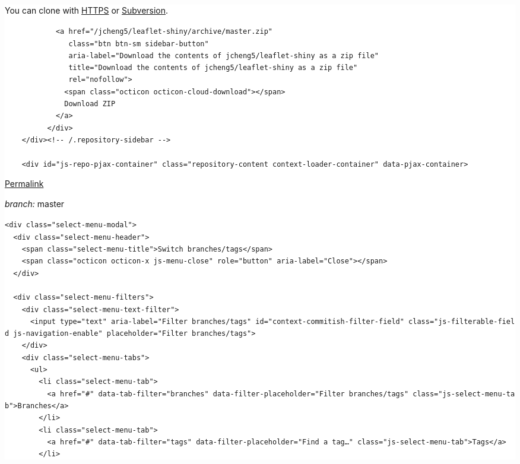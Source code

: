 

<p class="clone-options">You can clone with
  <a href="#" class="js-clone-selector" data-protocol="http">HTTPS</a> or <a href="#" class="js-clone-selector" data-protocol="subversion">Subversion</a>.
  <a href="https://help.github.com/articles/which-remote-url-should-i-use" class="help tooltipped tooltipped-n" aria-label="Get help on which URL is right for you.">
    <span class="octicon octicon-question"></span>
  </a>
</p>



                <a href="/jcheng5/leaflet-shiny/archive/master.zip"
                   class="btn btn-sm sidebar-button"
                   aria-label="Download the contents of jcheng5/leaflet-shiny as a zip file"
                   title="Download the contents of jcheng5/leaflet-shiny as a zip file"
                   rel="nofollow">
                  <span class="octicon octicon-cloud-download"></span>
                  Download ZIP
                </a>
              </div>
        </div><!-- /.repository-sidebar -->

        <div id="js-repo-pjax-container" class="repository-content context-loader-container" data-pjax-container>
          

<a href="/jcheng5/leaflet-shiny/blob/33efb48a884829a3c4e057eaea2671cbf2d5de75/README.md" class="hidden js-permalink-shortcut" data-hotkey="y">Permalink</a>



<div class="file-navigation js-zeroclipboard-container">
  
<div class="select-menu js-menu-container js-select-menu left">
  <span class="btn btn-sm select-menu-button js-menu-target css-truncate" data-hotkey="w"
    data-master-branch="master"
    data-ref="master"
    title="master"
    role="button" aria-label="Switch branches or tags" tabindex="0" aria-haspopup="true">
    <span class="octicon octicon-git-branch"></span>
    <i>branch:</i>
    <span class="js-select-button css-truncate-target">master</span>
  </span>

  <div class="select-menu-modal-holder js-menu-content js-navigation-container" data-pjax aria-hidden="true">

    <div class="select-menu-modal">
      <div class="select-menu-header">
        <span class="select-menu-title">Switch branches/tags</span>
        <span class="octicon octicon-x js-menu-close" role="button" aria-label="Close"></span>
      </div>

      <div class="select-menu-filters">
        <div class="select-menu-text-filter">
          <input type="text" aria-label="Filter branches/tags" id="context-commitish-filter-field" class="js-filterable-field js-navigation-enable" placeholder="Filter branches/tags">
        </div>
        <div class="select-menu-tabs">
          <ul>
            <li class="select-menu-tab">
              <a href="#" data-tab-filter="branches" data-filter-placeholder="Filter branches/tags" class="js-select-menu-tab">Branches</a>
            </li>
            <li class="select-menu-tab">
              <a href="#" data-tab-filter="tags" data-filter-placeholder="Find a tag…" class="js-select-menu-tab">Tags</a>
            </li>
